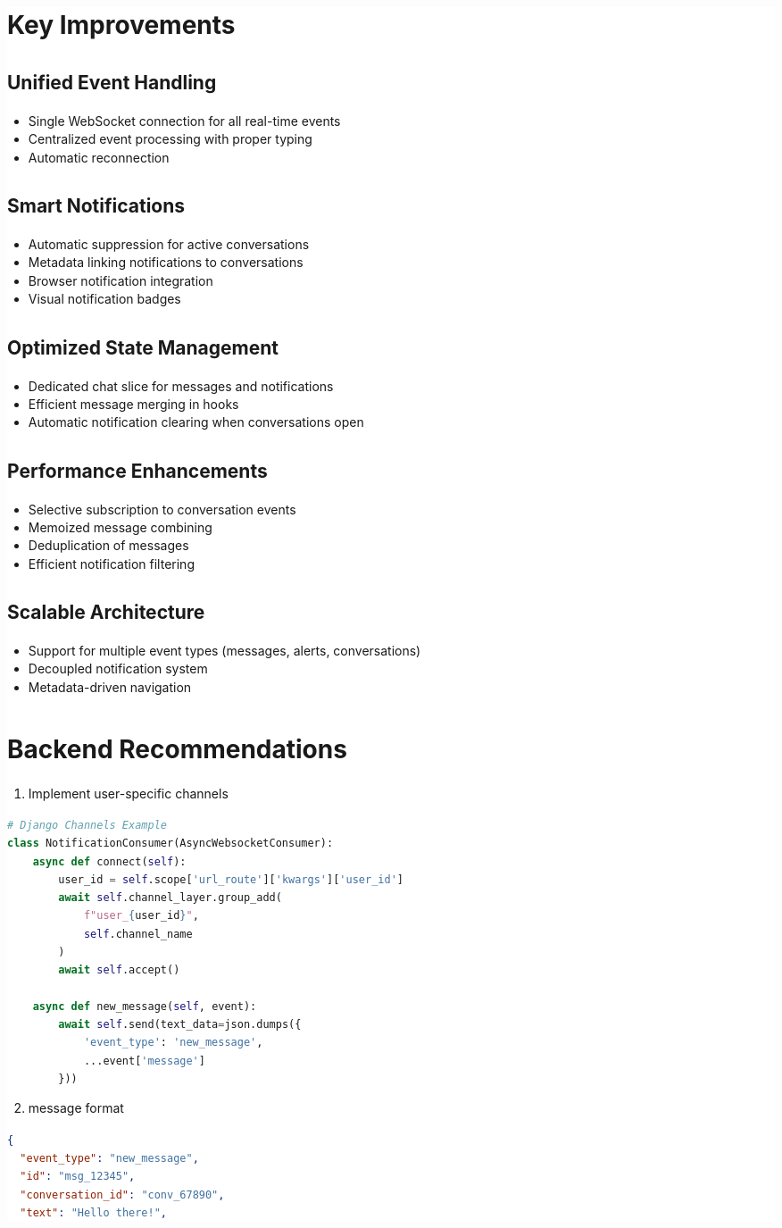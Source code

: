 # Key Improvements

## Unified Event Handling

- Single WebSocket connection for all real-time events  
- Centralized event processing with proper typing  
- Automatic reconnection  

## Smart Notifications

- Automatic suppression for active conversations  
- Metadata linking notifications to conversations  
- Browser notification integration  
- Visual notification badges  

## Optimized State Management

- Dedicated chat slice for messages and notifications  
- Efficient message merging in hooks  
- Automatic notification clearing when conversations open  

## Performance Enhancements

- Selective subscription to conversation events  
- Memoized message combining  
- Deduplication of messages  
- Efficient notification filtering  

## Scalable Architecture

- Support for multiple event types (messages, alerts, conversations)  
- Decoupled notification system  
- Metadata-driven navigation  

# Backend Recommendations

1. Implement user-specific channels  
```python
# Django Channels Example
class NotificationConsumer(AsyncWebsocketConsumer):
    async def connect(self):
        user_id = self.scope['url_route']['kwargs']['user_id']
        await self.channel_layer.group_add(
            f"user_{user_id}",
            self.channel_name
        )
        await self.accept()

    async def new_message(self, event):
        await self.send(text_data=json.dumps({
            'event_type': 'new_message',
            ...event['message']
        }))
```
2. message format
```json
{
  "event_type": "new_message",
  "id": "msg_12345",
  "conversation_id": "conv_67890",
  "text": "Hello there!",
```